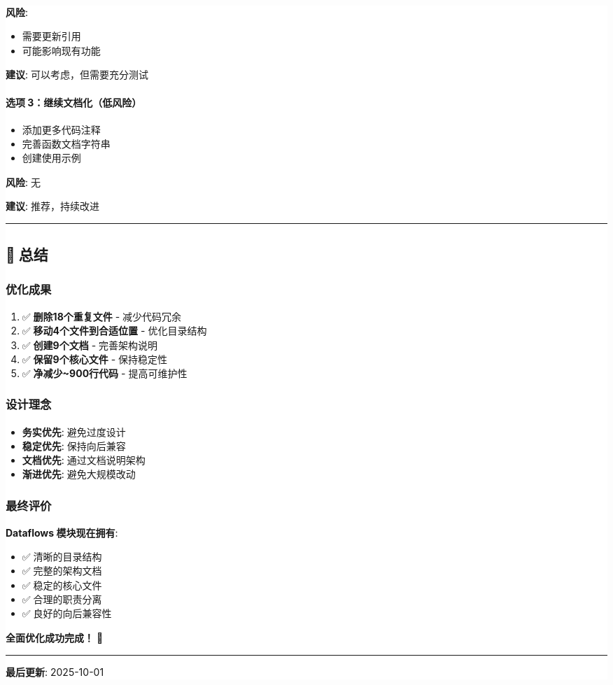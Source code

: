 **风险**:
- 需要更新引用
- 可能影响现有功能

**建议**: 可以考虑，但需要充分测试

#### 选项 3：继续文档化（低风险）
- 添加更多代码注释
- 完善函数文档字符串
- 创建使用示例

**风险**: 无

**建议**: 推荐，持续改进

---

## 🎉 总结

### 优化成果

1. ✅ **删除18个重复文件** - 减少代码冗余
2. ✅ **移动4个文件到合适位置** - 优化目录结构
3. ✅ **创建9个文档** - 完善架构说明
4. ✅ **保留9个核心文件** - 保持稳定性
5. ✅ **净减少~900行代码** - 提高可维护性

### 设计理念

- **务实优先**: 避免过度设计
- **稳定优先**: 保持向后兼容
- **文档优先**: 通过文档说明架构
- **渐进优先**: 避免大规模改动

### 最终评价

**Dataflows 模块现在拥有**:
- ✅ 清晰的目录结构
- ✅ 完整的架构文档
- ✅ 稳定的核心文件
- ✅ 合理的职责分离
- ✅ 良好的向后兼容性

**全面优化成功完成！** 🚀

---

**最后更新**: 2025-10-01

